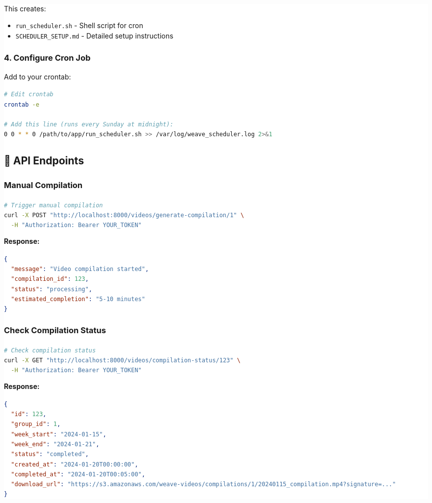 This creates:

- `run_scheduler.sh` - Shell script for cron
- `SCHEDULER_SETUP.md` - Detailed setup instructions

### 4. Configure Cron Job

Add to your crontab:

```bash
# Edit crontab
crontab -e

# Add this line (runs every Sunday at midnight):
0 0 * * 0 /path/to/app/run_scheduler.sh >> /var/log/weave_scheduler.log 2>&1
```

## 📡 API Endpoints

### Manual Compilation

```bash
# Trigger manual compilation
curl -X POST "http://localhost:8000/videos/generate-compilation/1" \
  -H "Authorization: Bearer YOUR_TOKEN"
```

**Response:**

```json
{
  "message": "Video compilation started",
  "compilation_id": 123,
  "status": "processing",
  "estimated_completion": "5-10 minutes"
}
```

### Check Compilation Status

```bash
# Check compilation status
curl -X GET "http://localhost:8000/videos/compilation-status/123" \
  -H "Authorization: Bearer YOUR_TOKEN"
```

**Response:**

```json
{
  "id": 123,
  "group_id": 1,
  "week_start": "2024-01-15",
  "week_end": "2024-01-21",
  "status": "completed",
  "created_at": "2024-01-20T00:00:00",
  "completed_at": "2024-01-20T00:05:00",
  "download_url": "https://s3.amazonaws.com/weave-videos/compilations/1/20240115_compilation.mp4?signature=..."
}
```
